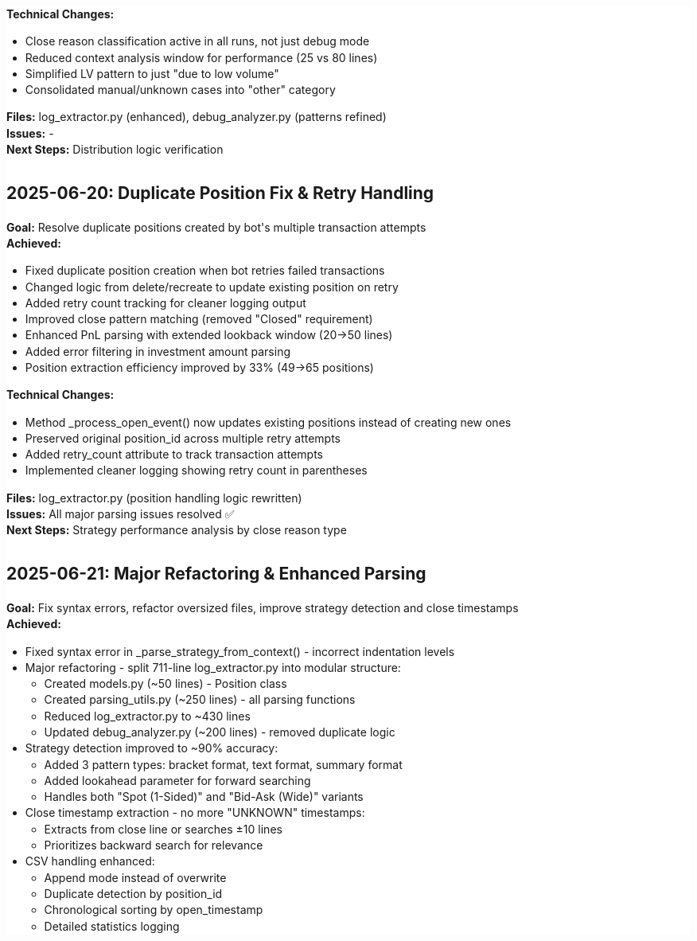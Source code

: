 **Technical Changes:**
- Close reason classification active in all runs, not just debug mode
- Reduced context analysis window for performance (25 vs 80 lines)
- Simplified LV pattern to just "due to low volume"
- Consolidated manual/unknown cases into "other" category

**Files:** log_extractor.py (enhanced), debug_analyzer.py (patterns refined)  
**Issues:** -  
**Next Steps:** Distribution logic verification

## 2025-06-20: Duplicate Position Fix & Retry Handling

**Goal:** Resolve duplicate positions created by bot's multiple transaction attempts  
**Achieved:**
- Fixed duplicate position creation when bot retries failed transactions
- Changed logic from delete/recreate to update existing position on retry
- Added retry count tracking for cleaner logging output
- Improved close pattern matching (removed "Closed" requirement)
- Enhanced PnL parsing with extended lookback window (20→50 lines)
- Added error filtering in investment amount parsing
- Position extraction efficiency improved by 33% (49→65 positions)

**Technical Changes:**
- Method _process_open_event() now updates existing positions instead of creating new ones
- Preserved original position_id across multiple retry attempts
- Added retry_count attribute to track transaction attempts
- Implemented cleaner logging showing retry count in parentheses

**Files:** log_extractor.py (position handling logic rewritten)  
**Issues:** All major parsing issues resolved ✅  
**Next Steps:** Strategy performance analysis by close reason type

## 2025-06-21: Major Refactoring & Enhanced Parsing

**Goal:** Fix syntax errors, refactor oversized files, improve strategy detection and close timestamps  
**Achieved:**
- Fixed syntax error in _parse_strategy_from_context() - incorrect indentation levels
- Major refactoring - split 711-line log_extractor.py into modular structure:
  - Created models.py (~50 lines) - Position class
  - Created parsing_utils.py (~250 lines) - all parsing functions
  - Reduced log_extractor.py to ~430 lines
  - Updated debug_analyzer.py (~200 lines) - removed duplicate logic
- Strategy detection improved to ~90% accuracy:
  - Added 3 pattern types: bracket format, text format, summary format
  - Added lookahead parameter for forward searching
  - Handles both "Spot (1-Sided)" and "Bid-Ask (Wide)" variants
- Close timestamp extraction - no more "UNKNOWN" timestamps:
  - Extracts from close line or searches ±10 lines
  - Prioritizes backward search for relevance
- CSV handling enhanced:
  - Append mode instead of overwrite
  - Duplicate detection by position_id
  - Chronological sorting by open_timestamp
  - Detailed statistics logging
